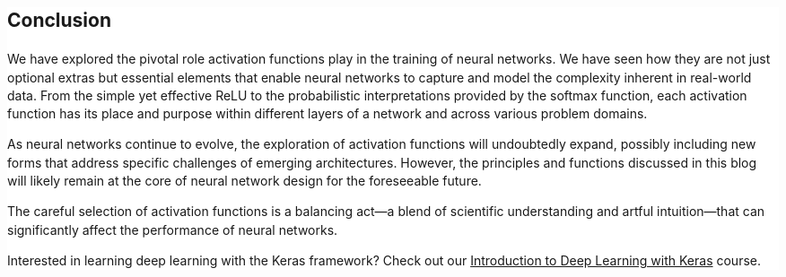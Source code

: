 Conclusion
----------

We have explored the pivotal role activation functions play in the training of neural networks. We have seen how they are not just optional extras but essential elements that enable neural networks to capture and model the complexity inherent in real-world data. From the simple yet effective ReLU to the probabilistic interpretations provided by the softmax function, each activation function has its place and purpose within different layers of a network and across various problem domains.

As neural networks continue to evolve, the exploration of activation functions will undoubtedly expand, possibly including new forms that address specific challenges of emerging architectures. However, the principles and functions discussed in this blog will likely remain at the core of neural network design for the foreseeable future.

The careful selection of activation functions is a balancing act—a blend of scientific understanding and artful intuition—that can significantly affect the performance of neural networks.

Interested in learning deep learning with the Keras framework? Check out our [Introduction to Deep Learning with Keras](https://www.datacamp.com/courses/introduction-to-deep-learning-with-keras) course.